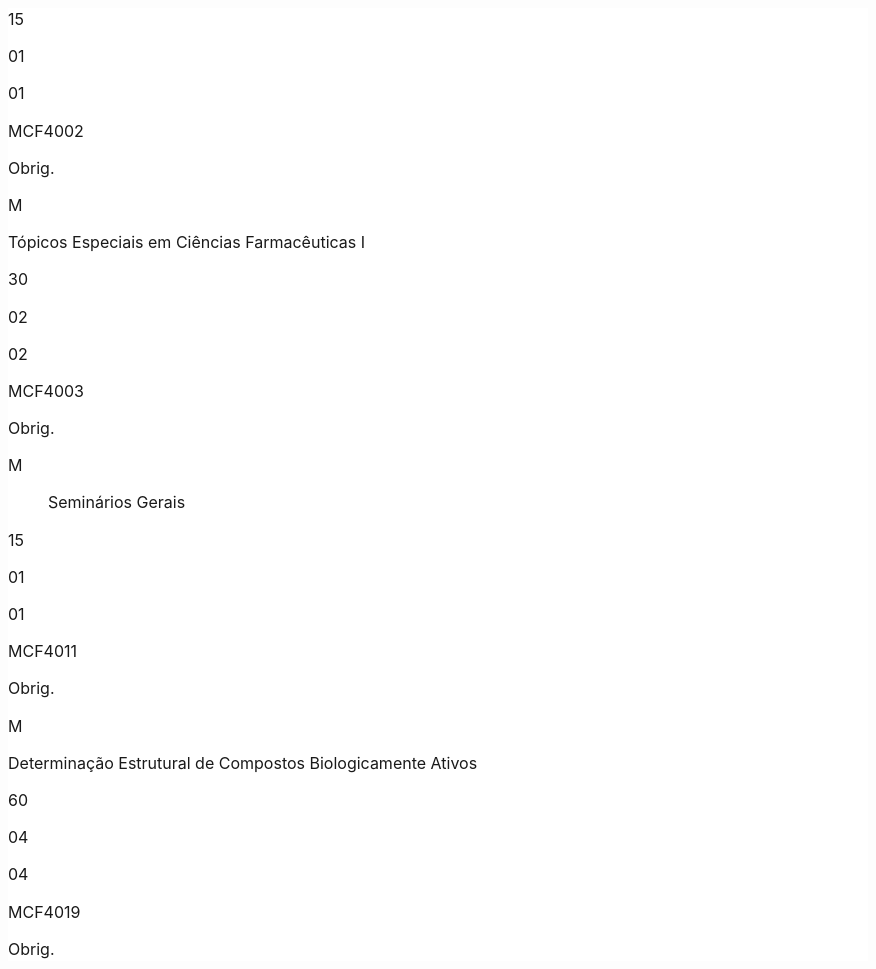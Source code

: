 <FONT SIZE=3><P ALIGN="JUSTIFY">15</FONT></TD>
<TD WIDTH="9%" VALIGN="TOP">
<FONT SIZE=3><P ALIGN="JUSTIFY">01</FONT></TD>
<TD WIDTH="9%" VALIGN="TOP">&nbsp;</TD>
<TD WIDTH="7%" VALIGN="TOP">
<FONT SIZE=3><P ALIGN="JUSTIFY">01</FONT></TD>
</TR>
<TR><TD WIDTH="12%" VALIGN="TOP">
<FONT SIZE=3><P ALIGN="JUSTIFY">MCF4002</FONT></TD>
<TD WIDTH="9%" VALIGN="TOP">
<FONT SIZE=3><P ALIGN="JUSTIFY">Obrig.</FONT></TD>
<TD WIDTH="7%" VALIGN="TOP">
<FONT SIZE=3><P ALIGN="JUSTIFY">M</FONT></TD>
<TD WIDTH="39%" VALIGN="TOP">
<FONT SIZE=3><P ALIGN="JUSTIFY">T&oacute;picos Especiais em Ci&ecirc;ncias Farmac&ecirc;uticas I</FONT></TD>
<TD WIDTH="9%" VALIGN="TOP">
<FONT SIZE=3><P ALIGN="JUSTIFY">30</FONT></TD>
<TD WIDTH="9%" VALIGN="TOP">
<FONT SIZE=3><P ALIGN="JUSTIFY">02</FONT></TD>
<TD WIDTH="9%" VALIGN="TOP">&nbsp;</TD>
<TD WIDTH="7%" VALIGN="TOP">
<FONT SIZE=3><P ALIGN="JUSTIFY">02</FONT></TD>
</TR>
<TR><TD WIDTH="12%" VALIGN="TOP">
<FONT SIZE=3><P ALIGN="JUSTIFY">MCF4003</FONT></TD>
<TD WIDTH="9%" VALIGN="TOP">
<FONT SIZE=3><P ALIGN="JUSTIFY">Obrig.</FONT></TD>
<TD WIDTH="7%" VALIGN="TOP">
<FONT SIZE=3><P ALIGN="JUSTIFY">M</FONT></TD>
<TD WIDTH="39%" VALIGN="TOP"><DIR>

<FONT SIZE=3><P ALIGN="JUSTIFY">Semin&aacute;rios Gerais</DIR>
</FONT></TD>
<TD WIDTH="9%" VALIGN="TOP">
<FONT SIZE=3><P ALIGN="JUSTIFY">15</FONT></TD>
<TD WIDTH="9%" VALIGN="TOP">
<FONT SIZE=3><P ALIGN="JUSTIFY">01</FONT></TD>
<TD WIDTH="9%" VALIGN="TOP">&nbsp;</TD>
<TD WIDTH="7%" VALIGN="TOP">
<FONT SIZE=3><P ALIGN="JUSTIFY">01</FONT></TD>
</TR>
<TR><TD WIDTH="12%" VALIGN="TOP">
<FONT SIZE=3><P ALIGN="JUSTIFY">MCF4011</FONT></TD>
<TD WIDTH="9%" VALIGN="TOP">
<FONT SIZE=3><P ALIGN="JUSTIFY">Obrig.</FONT></TD>
<TD WIDTH="7%" VALIGN="TOP">
<FONT SIZE=3><P ALIGN="JUSTIFY">M</FONT></TD>
<TD WIDTH="39%" VALIGN="TOP">
<FONT SIZE=3><P ALIGN="JUSTIFY">Determina&ccedil;&atilde;o Estrutural de Compostos Biologicamente Ativos</FONT></TD>
<TD WIDTH="9%" VALIGN="TOP">
<FONT SIZE=3><P ALIGN="JUSTIFY">60</FONT></TD>
<TD WIDTH="9%" VALIGN="TOP">
<FONT SIZE=3><P ALIGN="JUSTIFY">04</FONT></TD>
<TD WIDTH="9%" VALIGN="TOP">&nbsp;</TD>
<TD WIDTH="7%" VALIGN="TOP">
<FONT SIZE=3><P ALIGN="JUSTIFY">04</FONT></TD>
</TR>
<TR><TD WIDTH="12%" VALIGN="TOP">
<FONT SIZE=3><P ALIGN="JUSTIFY">MCF4019</FONT></TD>
<TD WIDTH="9%" VALIGN="TOP">
<FONT SIZE=3><P ALIGN="JUSTIFY">Obrig.</FONT></TD>
<TD WIDTH="7%" VALIGN="TOP">